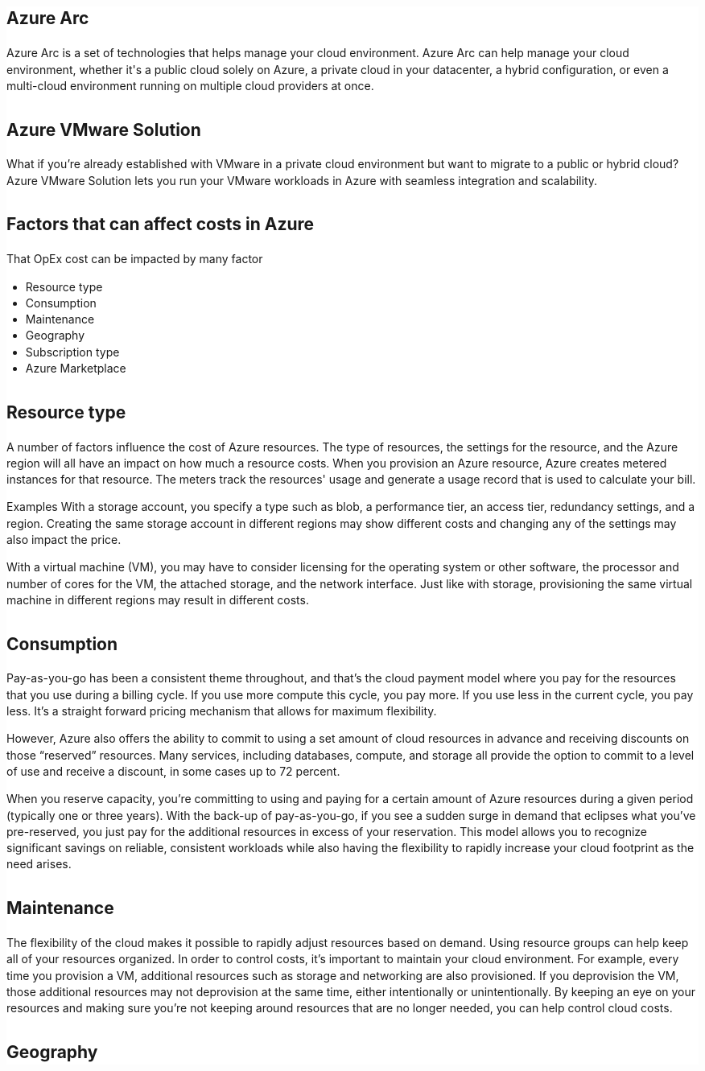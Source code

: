 ## Azure Arc
Azure Arc is a set of technologies that helps manage your cloud environment. Azure Arc can help manage your cloud environment, whether it's a public cloud solely on Azure, a private cloud in your datacenter, a hybrid configuration, or even a multi-cloud environment running on multiple cloud providers at once.
## Azure VMware Solution
What if you’re already established with VMware in a private cloud environment but want to migrate to a public or hybrid cloud? Azure VMware Solution lets you run your VMware workloads in Azure with seamless integration and scalability.
## Factors that can affect costs in Azure
That OpEx cost can be impacted by many factor
- Resource type
- Consumption
- Maintenance
- Geography
- Subscription type
- Azure Marketplace
## Resource type
A number of factors influence the cost of Azure resources. The type of resources, the settings for the resource, and the Azure region will all have an impact on how much a resource costs. When you provision an Azure resource, Azure creates metered instances for that resource. The meters track the resources' usage and generate a usage record that is used to calculate your bill.

Examples
With a storage account, you specify a type such as blob, a performance tier, an access tier, redundancy settings, and a region. Creating the same storage account in different regions may show different costs and changing any of the settings may also impact the price.

With a virtual machine (VM), you may have to consider licensing for the operating system or other software, the processor and number of cores for the VM, the attached storage, and the network interface. Just like with storage, provisioning the same virtual machine in different regions may result in different costs.
## Consumption
Pay-as-you-go has been a consistent theme throughout, and that’s the cloud payment model where you pay for the resources that you use during a billing cycle. If you use more compute this cycle, you pay more. If you use less in the current cycle, you pay less. It’s a straight forward pricing mechanism that allows for maximum flexibility.

However, Azure also offers the ability to commit to using a set amount of cloud resources in advance and receiving discounts on those “reserved” resources. Many services, including databases, compute, and storage all provide the option to commit to a level of use and receive a discount, in some cases up to 72 percent.

When you reserve capacity, you’re committing to using and paying for a certain amount of Azure resources during a given period (typically one or three years). With the back-up of pay-as-you-go, if you see a sudden surge in demand that eclipses what you’ve pre-reserved, you just pay for the additional resources in excess of your reservation. This model allows you to recognize significant savings on reliable, consistent workloads while also having the flexibility to rapidly increase your cloud footprint as the need arises.
## Maintenance
The flexibility of the cloud makes it possible to rapidly adjust resources based on demand. Using resource groups can help keep all of your resources organized. In order to control costs, it’s important to maintain your cloud environment. For example, every time you provision a VM, additional resources such as storage and networking are also provisioned. If you deprovision the VM, those additional resources may not deprovision at the same time, either intentionally or unintentionally. By keeping an eye on your resources and making sure you’re not keeping around resources that are no longer needed, you can help control cloud costs.
## Geography